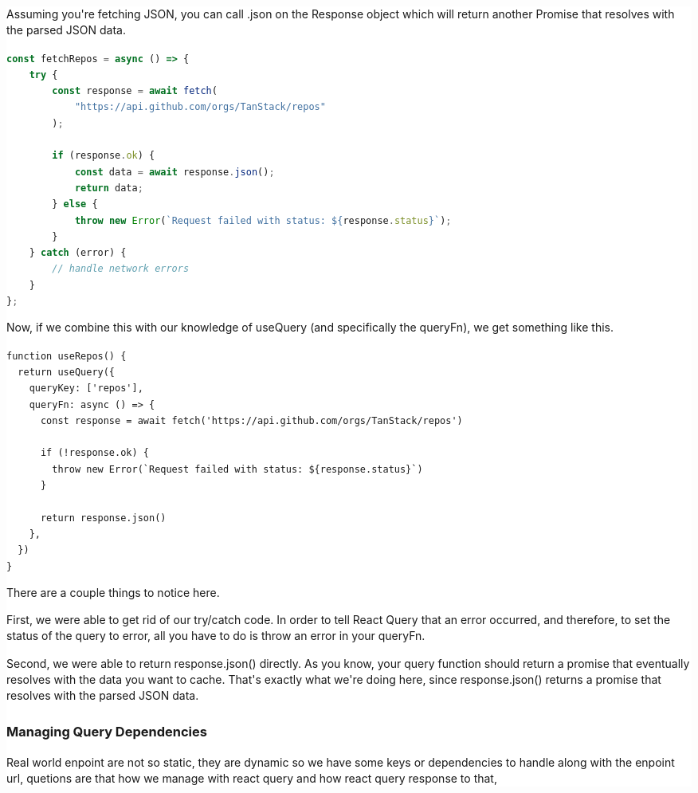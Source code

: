 Assuming you're fetching JSON, you can call .json on the Response object which will return another Promise that resolves with the parsed JSON data.

```ts
const fetchRepos = async () => {
    try {
        const response = await fetch(
            "https://api.github.com/orgs/TanStack/repos"
        );

        if (response.ok) {
            const data = await response.json();
            return data;
        } else {
            throw new Error(`Request failed with status: ${response.status}`);
        }
    } catch (error) {
        // handle network errors
    }
};
```

Now, if we combine this with our knowledge of useQuery (and specifically the queryFn), we get something like this.

```TS
function useRepos() {
  return useQuery({
    queryKey: ['repos'],
    queryFn: async () => {
      const response = await fetch('https://api.github.com/orgs/TanStack/repos')

      if (!response.ok) {
        throw new Error(`Request failed with status: ${response.status}`)
      }

      return response.json()
    },
  })
}
```

There are a couple things to notice here.

First, we were able to get rid of our try/catch code. In order to tell React Query that an error occurred, and therefore, to set the status of the query to error, all you have to do is throw an error in your queryFn.

Second, we were able to return response.json() directly. As you know, your query function should return a promise that eventually resolves with the data you want to cache. That's exactly what we're doing here, since response.json() returns a promise that resolves with the parsed JSON data.

### Managing Query Dependencies

Real world enpoint are not so static, they are dynamic so we have some keys or dependencies to
handle along with the enpoint url, quetions are that how we manage with react query and how react query response to that,
